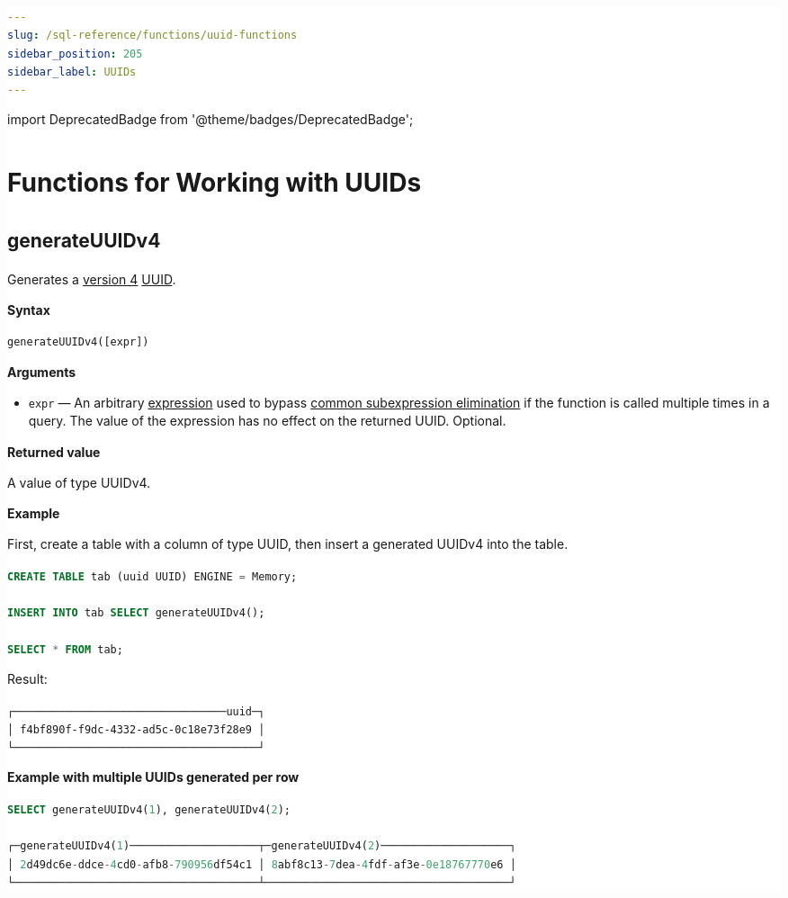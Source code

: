 ```yaml
---
slug: /sql-reference/functions/uuid-functions
sidebar_position: 205
sidebar_label: UUIDs
---
```


import DeprecatedBadge from '@theme/badges/DeprecatedBadge';

# Functions for Working with UUIDs

## generateUUIDv4

Generates a [version 4](https://tools.ietf.org/html/rfc4122#section-4.4) [UUID](../data-types/uuid.md).

**Syntax**

``` sql
generateUUIDv4([expr])
```

**Arguments**

- `expr` — An arbitrary [expression](../syntax.md#syntax-expressions) used to bypass [common subexpression elimination](../functions/overview#common-subexpression-elimination) if the function is called multiple times in a query. The value of the expression has no effect on the returned UUID. Optional.

**Returned value**

A value of type UUIDv4.

**Example**

First, create a table with a column of type UUID, then insert a generated UUIDv4 into the table.

``` sql
CREATE TABLE tab (uuid UUID) ENGINE = Memory;

INSERT INTO tab SELECT generateUUIDv4();

SELECT * FROM tab;
```

Result:

```response
┌─────────────────────────────────uuid─┐
│ f4bf890f-f9dc-4332-ad5c-0c18e73f28e9 │
└──────────────────────────────────────┘
```

**Example with multiple UUIDs generated per row**

```sql
SELECT generateUUIDv4(1), generateUUIDv4(2);

┌─generateUUIDv4(1)────────────────────┬─generateUUIDv4(2)────────────────────┐
│ 2d49dc6e-ddce-4cd0-afb8-790956df54c1 │ 8abf8c13-7dea-4fdf-af3e-0e18767770e6 │
└──────────────────────────────────────┴──────────────────────────────────────┘
```
